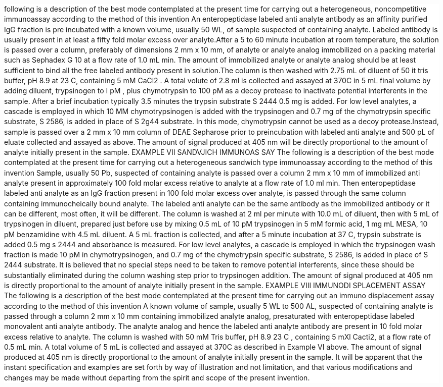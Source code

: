 following is a description of the best mode contemplated at the present time for carrying out a heterogeneous, noncompetitive immunoassay according to the method of this invention An enteropeptidase labeled anti analyte antibody as an affinity purified IgG fraction is pre incubated with a known volume, usually 50 WL, of sample suspected of containing analyte. Labeled antibody is usually present in at least a fifty fold molar excess over analyte.After a 5 to 60 minute incubation at room temperature, the solution is passed over a column, preferably of dimensions 2 mm x 10 mm, of analyte or analyte analog immobilized on a packing material such as Sephadex G 10 at a flow rate of 1.0 mL min. The amount of immobilized analyte or analyte analog should be at least sufficient to bind all the free labeled antibody present in solution.The column is then washed with 2.75 mL of diluent of 50 it tris buffer, pH 8.9 at 23 C, containing 5 mM CaCl2 . A total volute of 2.8 ml is collected and assayed at 370C in 5 mL final volume by adding diluent, trypsinogen to I pM , plus chymotrypsin to 100 pM as a decoy protease to inactivate potential interferents in the sample. After a brief incubation typically 3.5 minutes the trypsin substrate S 2444 0.5 mg is added. For low level analytes, a cascade is employed in which 10 MM chymotrypsinogen is added with the trypsinogen and 0.7 mg of the chymotrypsin specific substrate, S 2586, is added in place of S 2g44 substrate. In this mode, chymotrypsin cannot be used as a decoy protease.Instead, sample is passed over a 2 mm x 10 mm column of DEAE Sepharose prior to preincubation with labeled anti analyte and 500 pL of eluate collected and assayed as above. The amount of signal produced at 405 nm will be directly proportional to the amount of analyte initially present in the sample. EXAMPLE VII SANDVJICH IMMUNOAS SAY The following is a description of the best mode contemplated at the present time for carrying out a heterogeneous sandwich type immunoassay according to the method of this invention Sample, usually 50 Pb, suspected of containing analyte is passed over a column 2 mm x 10 mm of immobilized anti analyte present in approximately 100 fold molar excess relative to analyte at a flow rate of 1.0 ml min. Then enteropeptidase labeled anti analyte as an IgG fraction present in 100 fold molar excess over analyte, is passed through the same column containing immunocheically bound analyte. The labeled anti analyte can be the same antibody as the immobilized antibody or it can be different, most often, it will be different. The column is washed at 2 ml per minute with 10.0 mL of diluent, then with 5 mL of trypsinogen in diluent, prepared just before use by mixing 0.5 mL of 10 pM trypsinogen in 5 mM formic acid, 1 mg mL MESA, 10 pM benzamidine with 4.5 mL diluent. A 5 mL fraction is collected, and after a 5 minute incubation at 37 C, trypsin substrate is added 0.5 mg s 2444 and absorbance is measured. For low level analytes, a cascade is employed in which the trypsinogen wash fraction is made 10 pM in chymotrypsinogen, and 0.7 mg of the chymotrypsin specific substrate, S 2586, is added in place of S 2444 substrate. It is believed that no special steps need to be taken to remove potential interferents, since these should be substantially eliminated during the column washing step prior to trypsinogen addition. The amount of signal produced at 405 nm is directly proportional to the amount of analyte initially present in the sample. EXAMPLE VIII IMMUNODI SPLACEMENT ASSAY The following is a description of the best mode contemplated at the present time for carrying out an immuno displacement assay according to the method of this invention A known volume of sample, usually 5 WL to 500 AL, suspected of containing analyte is passed through a column 2 mm x 10 mm containing immobilized analyte analog, presaturated with enteropeptidase labeled monovalent anti analyte antibody. The analyte analog and hence the labeled anti analyte antibody are present in 10 fold molar excess relative to analyte. The column is washed with 50 mM Tris buffer, pH 8.9 23 C , containing 5 mXl Cacti2, at a flow rate of 0.5 mL min. A total volume of 5 mL is collected and assayed at 370C as described in Example VI above. The amount of signal produced at 405 nm is directly proportional to the amount of analyte initially present in the sample. It will be apparent that the instant specification and examples are set forth by way of illustration and not limitation, and that various modifications and changes may be made without departing from the spirit and scope of the present invention.